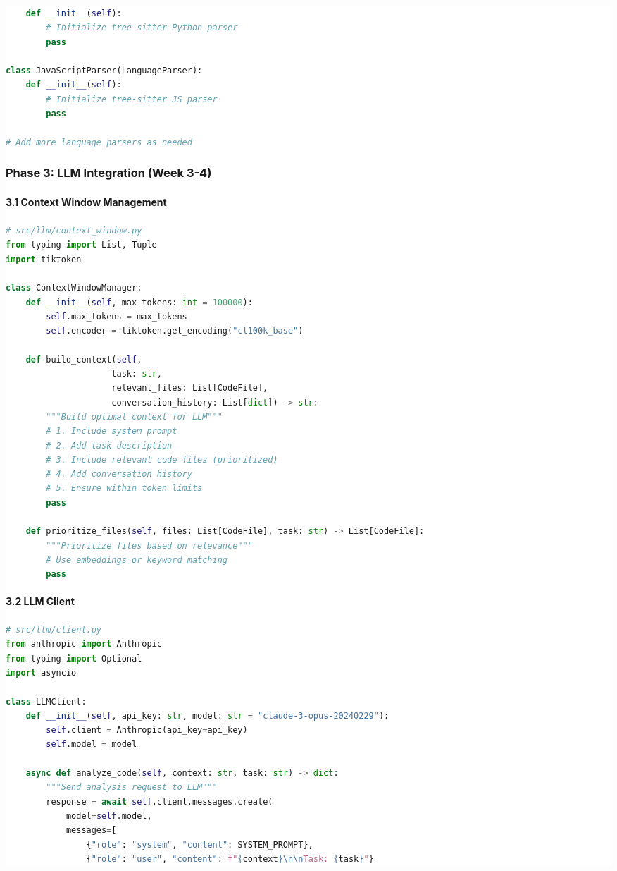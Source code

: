 ```python
    def __init__(self):
        # Initialize tree-sitter Python parser
        pass
        
class JavaScriptParser(LanguageParser):
    def __init__(self):
        # Initialize tree-sitter JS parser
        pass
        
# Add more language parsers as needed
```

### Phase 3: LLM Integration (Week 3-4)

#### 3.1 Context Window Management

```python
# src/llm/context_window.py
from typing import List, Tuple
import tiktoken

class ContextWindowManager:
    def __init__(self, max_tokens: int = 100000):
        self.max_tokens = max_tokens
        self.encoder = tiktoken.get_encoding("cl100k_base")
        
    def build_context(self, 
                     task: str,
                     relevant_files: List[CodeFile],
                     conversation_history: List[dict]) -> str:
        """Build optimal context for LLM"""
        # 1. Include system prompt
        # 2. Add task description
        # 3. Include relevant code files (prioritized)
        # 4. Add conversation history
        # 5. Ensure within token limits
        pass
        
    def prioritize_files(self, files: List[CodeFile], task: str) -> List[CodeFile]:
        """Prioritize files based on relevance"""
        # Use embeddings or keyword matching
        pass
```

#### 3.2 LLM Client

```python
# src/llm/client.py
from anthropic import Anthropic
from typing import Optional
import asyncio

class LLMClient:
    def __init__(self, api_key: str, model: str = "claude-3-opus-20240229"):
        self.client = Anthropic(api_key=api_key)
        self.model = model
        
    async def analyze_code(self, context: str, task: str) -> dict:
        """Send analysis request to LLM"""
        response = await self.client.messages.create(
            model=self.model,
            messages=[
                {"role": "system", "content": SYSTEM_PROMPT},
                {"role": "user", "content": f"{context}\n\nTask: {task}"}
```